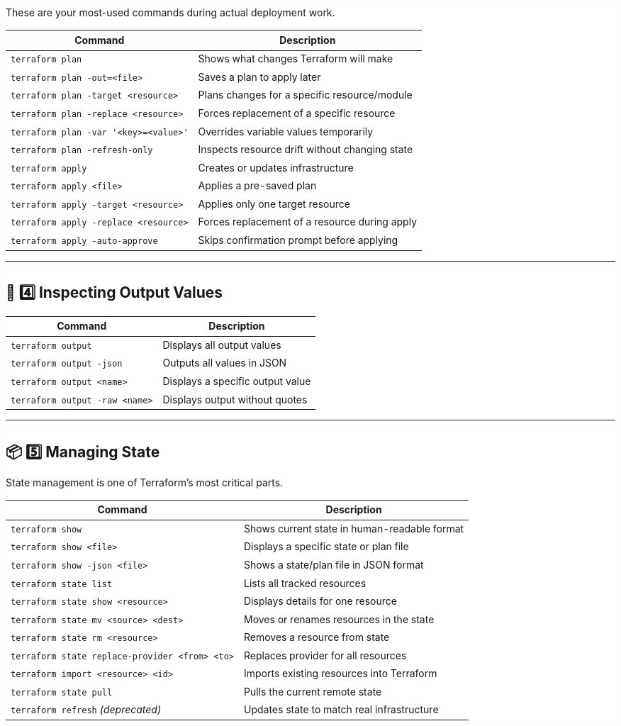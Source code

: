 These are your most-used commands during actual deployment work.

| Command | Description |
| --- | --- |
| `terraform plan` | Shows what changes Terraform will make |
| `terraform plan -out=<file>` | Saves a plan to apply later |
| `terraform plan -target <resource>` | Plans changes for a specific resource/module |
| `terraform plan -replace <resource>` | Forces replacement of a specific resource |
| `terraform plan -var '<key>=<value>'` | Overrides variable values temporarily |
| `terraform plan -refresh-only` | Inspects resource drift without changing state |
| `terraform apply` | Creates or updates infrastructure |
| `terraform apply <file>` | Applies a pre-saved plan |
| `terraform apply -target <resource>` | Applies only one target resource |
| `terraform apply -replace <resource>` | Forces replacement of a resource during apply |
| `terraform apply -auto-approve` | Skips confirmation prompt before applying |

---

## 🧾 **4️⃣ Inspecting Output Values**

| Command | Description |
| --- | --- |
| `terraform output` | Displays all output values |
| `terraform output -json` | Outputs all values in JSON |
| `terraform output <name>` | Displays a specific output value |
| `terraform output -raw <name>` | Displays output without quotes |

---

## 📦 **5️⃣ Managing State**

State management is one of Terraform’s most critical parts.

| Command | Description |
| --- | --- |
| `terraform show` | Shows current state in human-readable format |
| `terraform show <file>` | Displays a specific state or plan file |
| `terraform show -json <file>` | Shows a state/plan file in JSON format |
| `terraform state list` | Lists all tracked resources |
| `terraform state show <resource>` | Displays details for one resource |
| `terraform state mv <source> <dest>` | Moves or renames resources in the state |
| `terraform state rm <resource>` | Removes a resource from state |
| `terraform state replace-provider <from> <to>` | Replaces provider for all resources |
| `terraform import <resource> <id>` | Imports existing resources into Terraform |
| `terraform state pull` | Pulls the current remote state |
| `terraform refresh` *(deprecated)* | Updates state to match real infrastructure |
